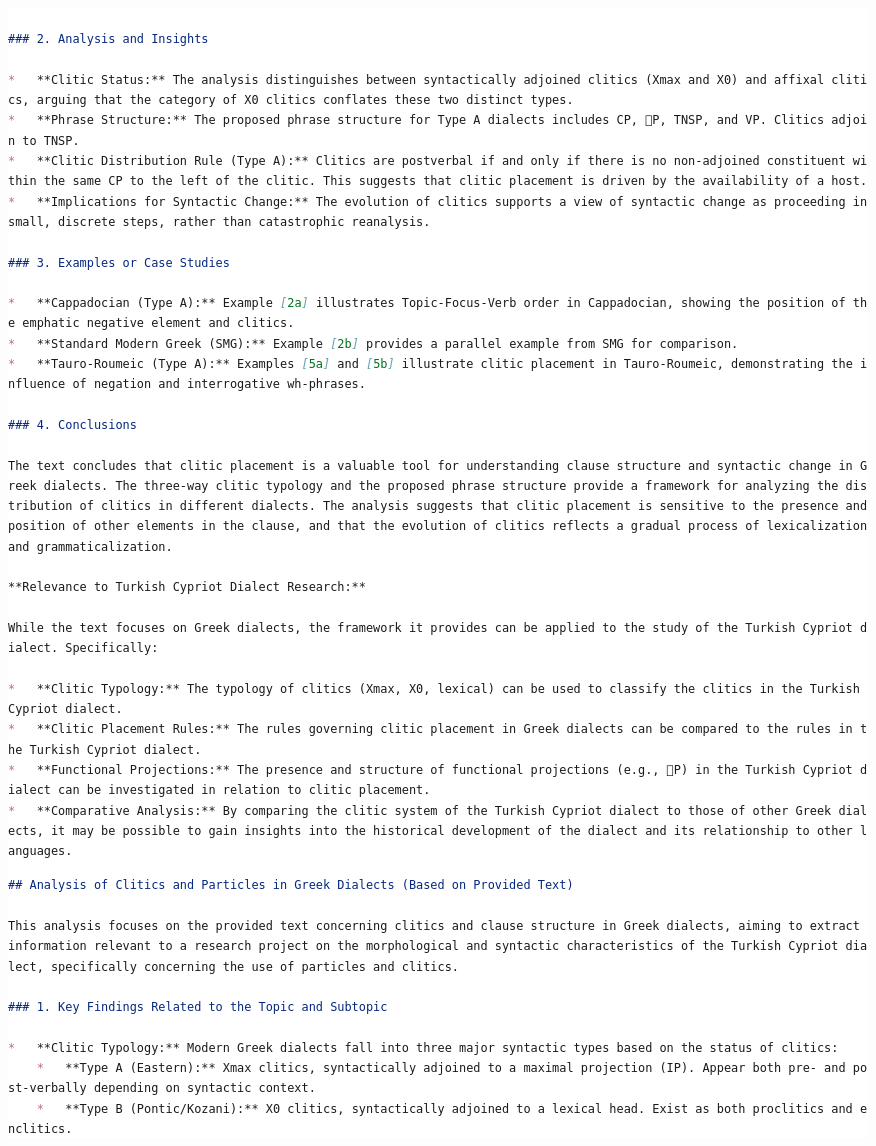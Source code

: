 ```markdown

### 2. Analysis and Insights

*   **Clitic Status:** The analysis distinguishes between syntactically adjoined clitics (Xmax and X0) and affixal clitics, arguing that the category of X0 clitics conflates these two distinct types.
*   **Phrase Structure:** The proposed phrase structure for Type A dialects includes CP, P, TNSP, and VP. Clitics adjoin to TNSP.
*   **Clitic Distribution Rule (Type A):** Clitics are postverbal if and only if there is no non-adjoined constituent within the same CP to the left of the clitic. This suggests that clitic placement is driven by the availability of a host.
*   **Implications for Syntactic Change:** The evolution of clitics supports a view of syntactic change as proceeding in small, discrete steps, rather than catastrophic reanalysis.

### 3. Examples or Case Studies

*   **Cappadocian (Type A):** Example [2a] illustrates Topic-Focus-Verb order in Cappadocian, showing the position of the emphatic negative element and clitics.
*   **Standard Modern Greek (SMG):** Example [2b] provides a parallel example from SMG for comparison.
*   **Tauro-Roumeic (Type A):** Examples [5a] and [5b] illustrate clitic placement in Tauro-Roumeic, demonstrating the influence of negation and interrogative wh-phrases.

### 4. Conclusions

The text concludes that clitic placement is a valuable tool for understanding clause structure and syntactic change in Greek dialects. The three-way clitic typology and the proposed phrase structure provide a framework for analyzing the distribution of clitics in different dialects. The analysis suggests that clitic placement is sensitive to the presence and position of other elements in the clause, and that the evolution of clitics reflects a gradual process of lexicalization and grammaticalization.

**Relevance to Turkish Cypriot Dialect Research:**

While the text focuses on Greek dialects, the framework it provides can be applied to the study of the Turkish Cypriot dialect. Specifically:

*   **Clitic Typology:** The typology of clitics (Xmax, X0, lexical) can be used to classify the clitics in the Turkish Cypriot dialect.
*   **Clitic Placement Rules:** The rules governing clitic placement in Greek dialects can be compared to the rules in the Turkish Cypriot dialect.
*   **Functional Projections:** The presence and structure of functional projections (e.g., P) in the Turkish Cypriot dialect can be investigated in relation to clitic placement.
*   **Comparative Analysis:** By comparing the clitic system of the Turkish Cypriot dialect to those of other Greek dialects, it may be possible to gain insights into the historical development of the dialect and its relationship to other languages.
```


```markdown
## Analysis of Clitics and Particles in Greek Dialects (Based on Provided Text)

This analysis focuses on the provided text concerning clitics and clause structure in Greek dialects, aiming to extract information relevant to a research project on the morphological and syntactic characteristics of the Turkish Cypriot dialect, specifically concerning the use of particles and clitics.

### 1. Key Findings Related to the Topic and Subtopic

*   **Clitic Typology:** Modern Greek dialects fall into three major syntactic types based on the status of clitics:
    *   **Type A (Eastern):** Xmax clitics, syntactically adjoined to a maximal projection (IP). Appear both pre- and post-verbally depending on syntactic context.
    *   **Type B (Pontic/Kozani):** X0 clitics, syntactically adjoined to a lexical head. Exist as both proclitics and enclitics.
```